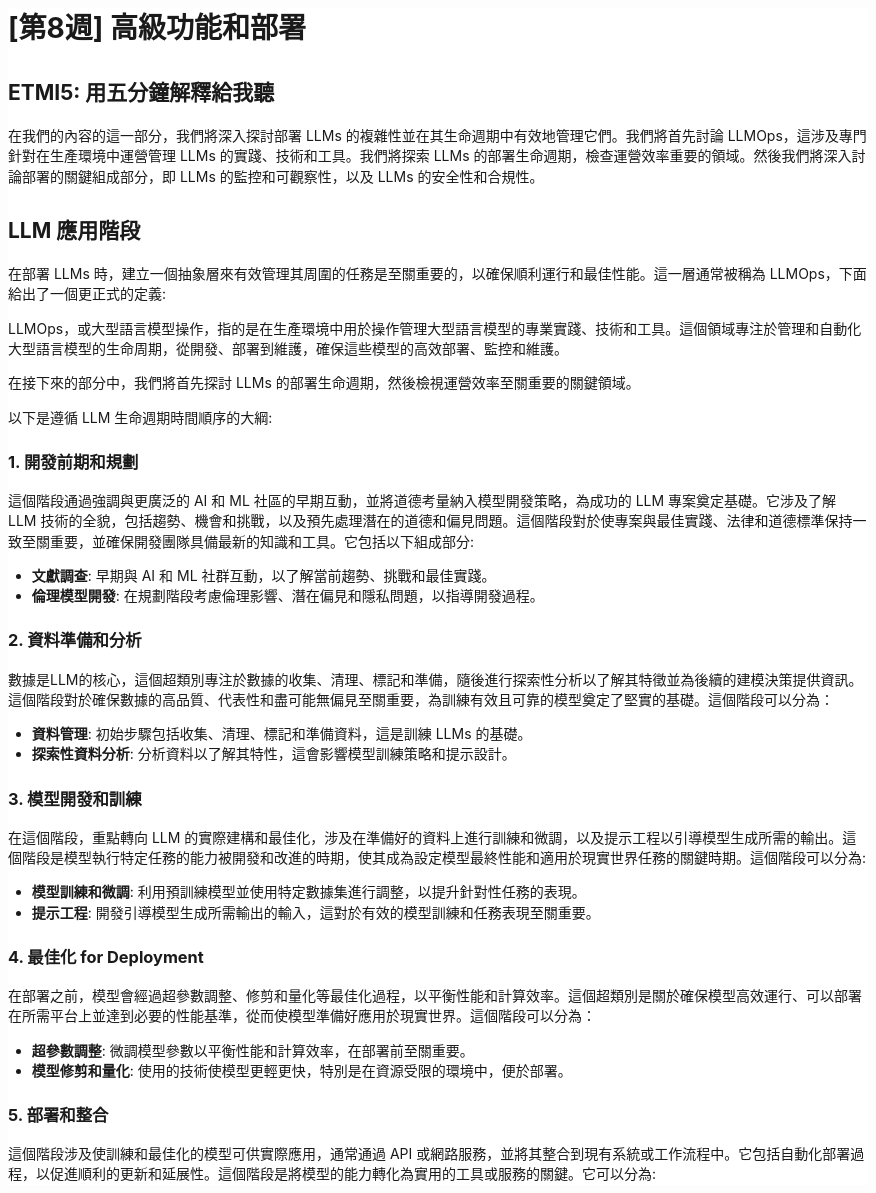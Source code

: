 ﻿# [第8週] 高級功能和部署

## ETMI5: 用五分鐘解釋給我聽

在我們的內容的這一部分，我們將深入探討部署 LLMs 的複雜性並在其生命週期中有效地管理它們。我們將首先討論 LLMOps，這涉及專門針對在生產環境中運營管理 LLMs 的實踐、技術和工具。我們將探索 LLMs 的部署生命週期，檢查運營效率重要的領域。然後我們將深入討論部署的關鍵組成部分，即 LLMs 的監控和可觀察性，以及 LLMs 的安全性和合規性。

## LLM 應用階段

在部署 LLMs 時，建立一個抽象層來有效管理其周圍的任務是至關重要的，以確保順利運行和最佳性能。這一層通常被稱為 LLMOps，下面給出了一個更正式的定義:

LLMOps，或大型語言模型操作，指的是在生產環境中用於操作管理大型語言模型的專業實踐、技術和工具。這個領域專注於管理和自動化大型語言模型的生命周期，從開發、部署到維護，確保這些模型的高效部署、監控和維護。

在接下來的部分中，我們將首先探討 LLMs 的部署生命週期，然後檢視運營效率至關重要的關鍵領域。

以下是遵循 LLM 生命週期時間順序的大綱:

### **1. 開發前期和規劃**

這個階段通過強調與更廣泛的 AI 和 ML 社區的早期互動，並將道德考量納入模型開發策略，為成功的 LLM 專案奠定基礎。它涉及了解 LLM 技術的全貌，包括趨勢、機會和挑戰，以及預先處理潛在的道德和偏見問題。這個階段對於使專案與最佳實踐、法律和道德標準保持一致至關重要，並確保開發團隊具備最新的知識和工具。它包括以下組成部分:

- **文獻調查**: 早期與 AI 和 ML 社群互動，以了解當前趨勢、挑戰和最佳實踐。
- **倫理模型開發**: 在規劃階段考慮倫理影響、潛在偏見和隱私問題，以指導開發過程。

### **2. 資料準備和分析**

數據是LLM的核心，這個超類別專注於數據的收集、清理、標記和準備，隨後進行探索性分析以了解其特徵並為後續的建模決策提供資訊。這個階段對於確保數據的高品質、代表性和盡可能無偏見至關重要，為訓練有效且可靠的模型奠定了堅實的基礎。這個階段可以分為：

- **資料管理**: 初始步驟包括收集、清理、標記和準備資料，這是訓練 LLMs 的基礎。
- **探索性資料分析**: 分析資料以了解其特性，這會影響模型訓練策略和提示設計。

### **3. 模型開發和訓練**

在這個階段，重點轉向 LLM 的實際建構和最佳化，涉及在準備好的資料上進行訓練和微調，以及提示工程以引導模型生成所需的輸出。這個階段是模型執行特定任務的能力被開發和改進的時期，使其成為設定模型最終性能和適用於現實世界任務的關鍵時期。這個階段可以分為:

- **模型訓練和微調**: 利用預訓練模型並使用特定數據集進行調整，以提升針對性任務的表現。
- **提示工程**: 開發引導模型生成所需輸出的輸入，這對於有效的模型訓練和任務表現至關重要。

### **4. 最佳化 for Deployment**

在部署之前，模型會經過超參數調整、修剪和量化等最佳化過程，以平衡性能和計算效率。這個超類別是關於確保模型高效運行、可以部署在所需平台上並達到必要的性能基準，從而使模型準備好應用於現實世界。這個階段可以分為：

- **超參數調整**: 微調模型參數以平衡性能和計算效率，在部署前至關重要。
- **模型修剪和量化**: 使用的技術使模型更輕更快，特別是在資源受限的環境中，便於部署。

### **5. 部署和整合**

這個階段涉及使訓練和最佳化的模型可供實際應用，通常通過 API 或網路服務，並將其整合到現有系統或工作流程中。它包括自動化部署過程，以促進順利的更新和延展性。這個階段是將模型的能力轉化為實用的工具或服務的關鍵。它可以分為:
